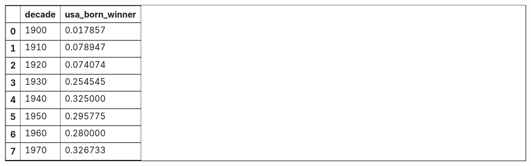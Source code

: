 
<div>
<style scoped>
    .dataframe tbody tr th:only-of-type {
        vertical-align: middle;
    }

    .dataframe tbody tr th {
        vertical-align: top;
    }

    .dataframe thead th {
        text-align: right;
    }
</style>
<table border="1" class="dataframe">
  <thead>
    <tr style="text-align: right;">
      <th></th>
      <th>decade</th>
      <th>usa_born_winner</th>
    </tr>
  </thead>
  <tbody>
    <tr>
      <th>0</th>
      <td>1900</td>
      <td>0.017857</td>
    </tr>
    <tr>
      <th>1</th>
      <td>1910</td>
      <td>0.078947</td>
    </tr>
    <tr>
      <th>2</th>
      <td>1920</td>
      <td>0.074074</td>
    </tr>
    <tr>
      <th>3</th>
      <td>1930</td>
      <td>0.254545</td>
    </tr>
    <tr>
      <th>4</th>
      <td>1940</td>
      <td>0.325000</td>
    </tr>
    <tr>
      <th>5</th>
      <td>1950</td>
      <td>0.295775</td>
    </tr>
    <tr>
      <th>6</th>
      <td>1960</td>
      <td>0.280000</td>
    </tr>
    <tr>
      <th>7</th>
      <td>1970</td>
      <td>0.326733</td>
    </tr>
    <tr>